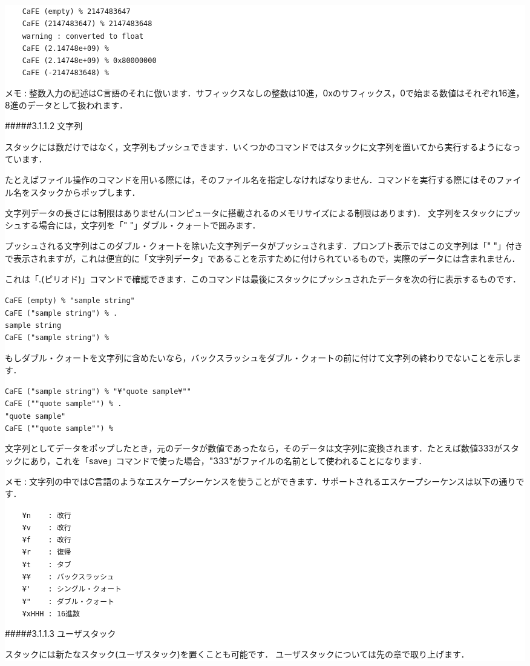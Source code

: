 		CaFE (empty) % 2147483647
		CaFE (2147483647) % 2147483648
		warning : converted to float
		CaFE (2.14748e+09) % 
		CaFE (2.14748e+09) % 0x80000000
		CaFE (-2147483648) % 

  メモ :
	整数入力の記述はC言語のそれに倣います．サフィックスなしの整数は10進，0xのサフィックス，0で始まる数値はそれぞれ16進，8進のデータとして扱われます．
	
#####3.1.1.2 文字列

スタックには数だけではなく，文字列もプッシュできます．いくつかのコマンドではスタックに文字列を置いてから実行するようになっています．

たとえばファイル操作のコマンドを用いる際には，そのファイル名を指定しなければなりません．コマンドを実行する際にはそのファイル名をスタックからポップします．

文字列データの長さには制限はありません(コンピュータに搭載されるのメモリサイズによる制限はあります)．
文字列をスタックにプッシュする場合には，文字列を「" "」ダブル・クォートで囲みます．

プッシュされる文字列はこのダブル・クォートを除いた文字列データがプッシュされます．プロンプト表示ではこの文字列は「" "」付きで表示されますが，これは便宜的に「文字列データ」であることを示すために付けられているもので，実際のデータには含まれません．

これは「.(ピリオド)」コマンドで確認できます．このコマンドは最後にスタックにプッシュされたデータを次の行に表示するものです．

	CaFE (empty) % "sample string"
	CaFE ("sample string") % .
	sample string
	CaFE ("sample string") % 
	
もしダブル・クォートを文字列に含めたいなら，バックスラッシュをダブル・クォートの前に付けて文字列の終わりでないことを示します．

	CaFE ("sample string") % "¥"quote sample¥""
	CaFE (""quote sample"") % .
	"quote sample"
	CaFE (""quote sample"") % 

文字列としてデータをポップしたとき，元のデータが数値であったなら，そのデータは文字列に変換されます．たとえば数値333がスタックにあり，これを「save」コマンドで使った場合，"333"がファイルの名前として使われることになります．

  メモ : 
	文字列の中ではC言語のようなエスケープシーケンスを使うことができます．サポートされるエスケープシーケンスは以下の通りです．

		¥n    : 改行
		¥v    : 改行
		¥f    : 改行
		¥r    : 復帰
		¥t    : タブ
		¥¥    : バックスラッシュ
		¥'    : シングル・クォート
		¥"    : ダブル・クォート
		¥xHHH : 16進数
	


#####3.1.1.3 ユーザスタック

スタックには新たなスタック(ユーザスタック)を置くことも可能です．
ユーザスタックについては先の章で取り上げます．
